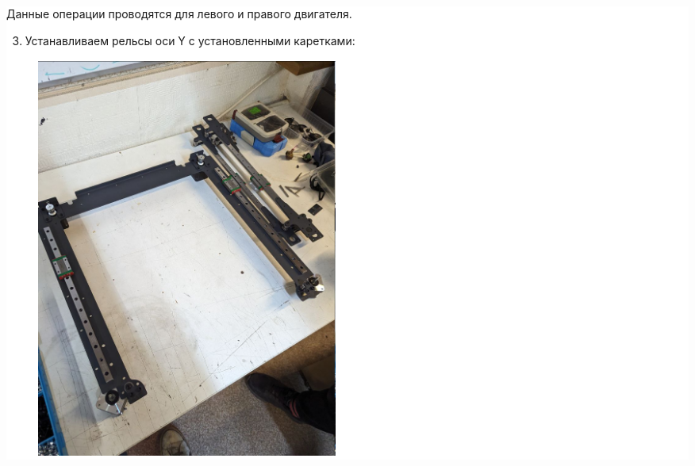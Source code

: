 Данные операции проводятся для левого и правого двигателя.

3. Устанавливаем рельсы оси Y с установленными каретками:

<figure><img src="../../.gitbook/assets/изображение (85).png" alt="" width="375"><figcaption></figcaption></figure>
